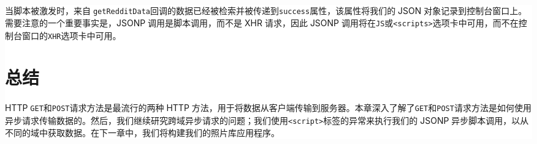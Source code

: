 当脚本被激发时，来自 `getRedditData`回调的数据已经被检索并被传递到`success`属性，该属性将我们的 JSON 对象记录到控制台窗口上。需要注意的一个重要事实是，JSONP 调用是脚本调用，而不是 XHR 请求，因此 JSONP 调用将在`JS`或`<scripts>`选项卡中可用，而不在控制台窗口的`XHR`选项卡中可用。

# 总结

HTTP `GET`和`POST`请求方法是最流行的两种 HTTP 方法，用于将数据从客户端传输到服务器。本章深入了解了`GET`和`POST`请求方法是如何使用异步请求传输数据的。然后，我们继续研究跨域异步请求的问题；我们使用`<script>`标签的异常来执行我们的 JSONP 异步脚本调用，以从不同的域中获取数据。在下一章中，我们将构建我们的照片库应用程序。